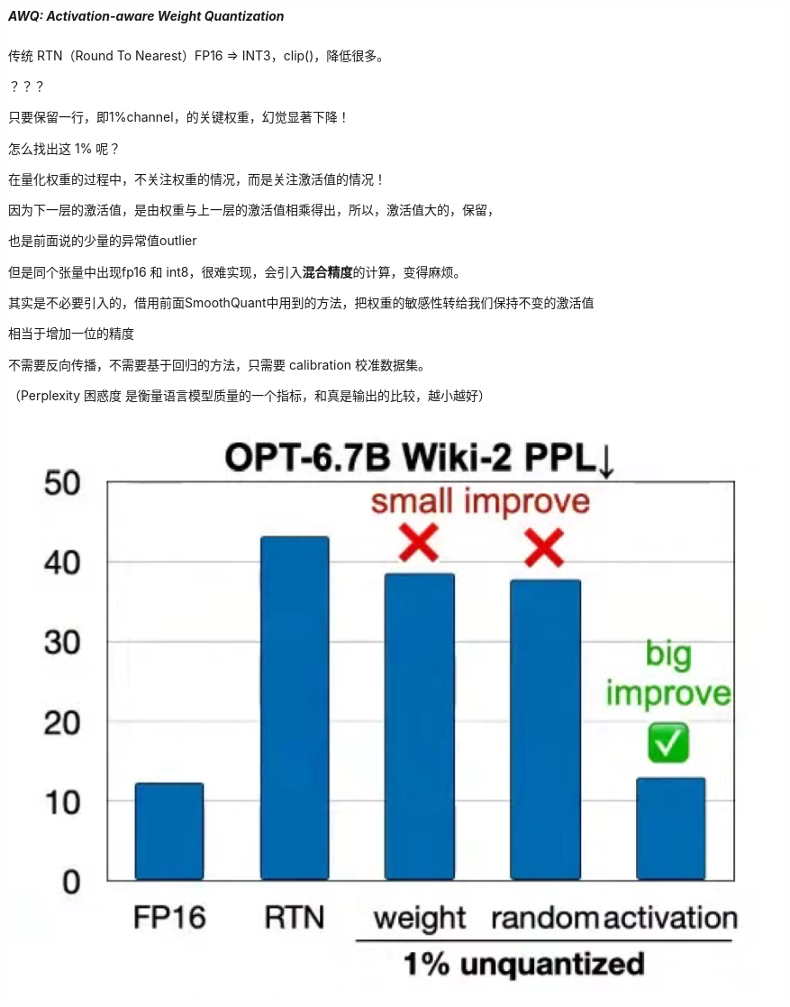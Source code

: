 ##### AWQ: Activation-aware Weight Quantization

传统 RTN（Round To Nearest）FP16 => INT3，clip()，降低很多。

？？？

只要保留一行，即1%channel，的关键权重，幻觉显著下降！

怎么找出这 1% 呢？

在量化权重的过程中，不关注权重的情况，而是关注激活值的情况！

因为下一层的激活值，是由权重与上一层的激活值相乘得出，所以，激活值大的，保留，

也是前面说的少量的异常值outlier

但是同个张量中出现fp16 和 int8，很难实现，会引入**混合精度**的计算，变得麻烦。

其实是不必要引入的，借用前面SmoothQuant中用到的方法，把权重的敏感性转给我们保持不变的激活值

相当于增加一位的精度

不需要反向传播，不需要基于回归的方法，只需要 calibration 校准数据集。

（Perplexity 困惑度 是衡量语言模型质量的一个指标，和真是输出的比较，越小越好）

![image-20250415215452151](note.assets/image-20250415215452151.png)
